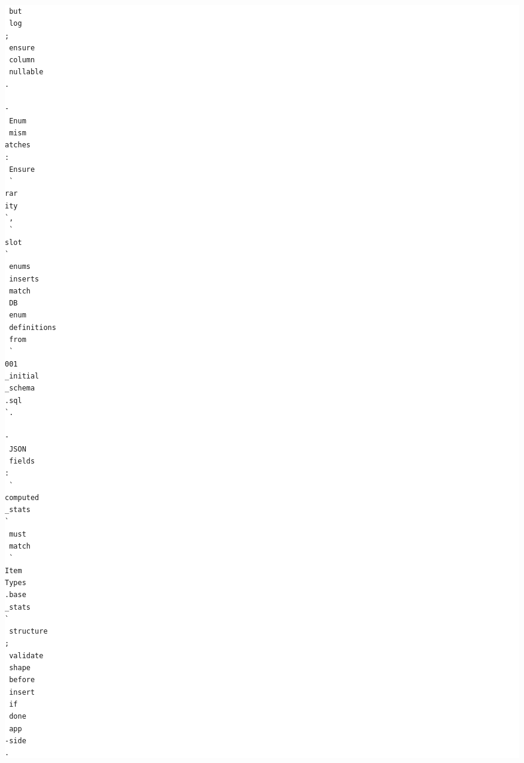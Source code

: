 ```
 but
 log
;
 ensure
 column
 nullable
.

-
 Enum
 mism
atches
:
 Ensure
 `
rar
ity
`,
 `
slot
`
 enums
 inserts
 match
 DB
 enum
 definitions
 from
 `
001
_initial
_schema
.sql
`.

-
 JSON
 fields
:
 `
computed
_stats
`
 must
 match
 `
Item
Types
.base
_stats
`
 structure
;
 validate
 shape
 before
 insert
 if
 done
 app
-side
.

```